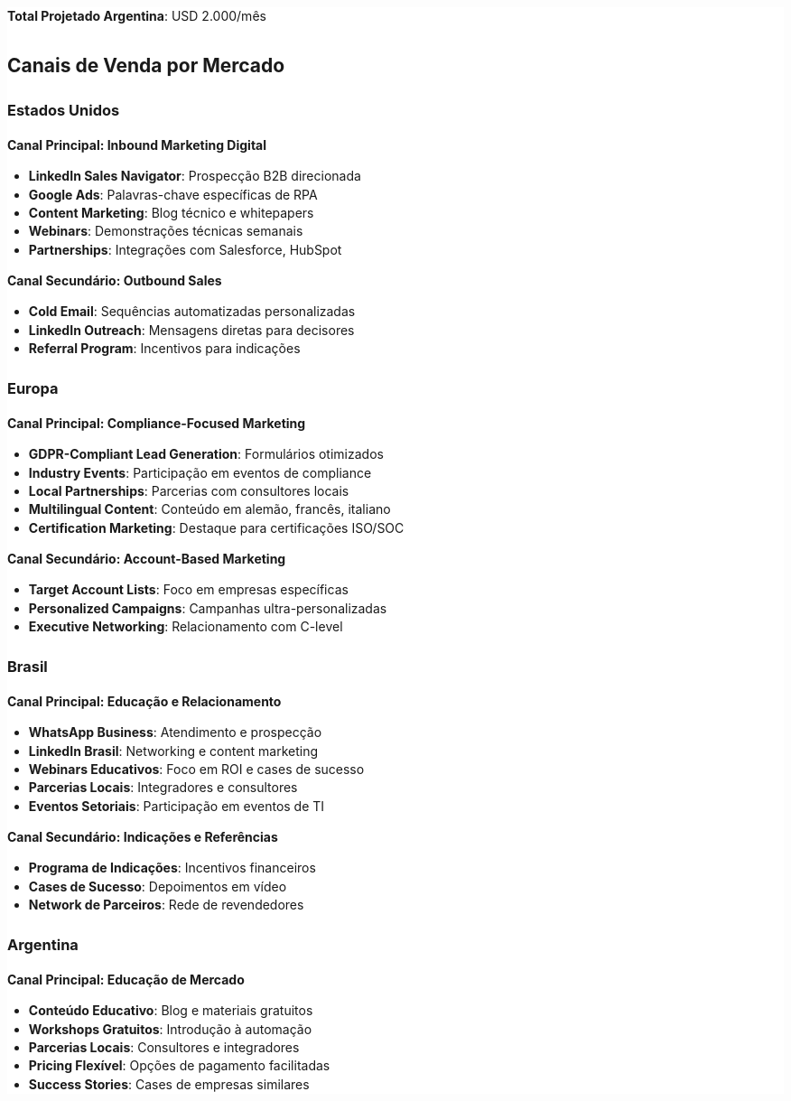 **Total Projetado Argentina**: USD 2.000/mês

## Canais de Venda por Mercado

### Estados Unidos

**Canal Principal: Inbound Marketing Digital**
- **LinkedIn Sales Navigator**: Prospecção B2B direcionada
- **Google Ads**: Palavras-chave específicas de RPA
- **Content Marketing**: Blog técnico e whitepapers
- **Webinars**: Demonstrações técnicas semanais
- **Partnerships**: Integrações com Salesforce, HubSpot

**Canal Secundário: Outbound Sales**
- **Cold Email**: Sequências automatizadas personalizadas
- **LinkedIn Outreach**: Mensagens diretas para decisores
- **Referral Program**: Incentivos para indicações

### Europa

**Canal Principal: Compliance-Focused Marketing**
- **GDPR-Compliant Lead Generation**: Formulários otimizados
- **Industry Events**: Participação em eventos de compliance
- **Local Partnerships**: Parcerias com consultores locais
- **Multilingual Content**: Conteúdo em alemão, francês, italiano
- **Certification Marketing**: Destaque para certificações ISO/SOC

**Canal Secundário: Account-Based Marketing**
- **Target Account Lists**: Foco em empresas específicas
- **Personalized Campaigns**: Campanhas ultra-personalizadas
- **Executive Networking**: Relacionamento com C-level

### Brasil

**Canal Principal: Educação e Relacionamento**
- **WhatsApp Business**: Atendimento e prospecção
- **LinkedIn Brasil**: Networking e content marketing
- **Webinars Educativos**: Foco em ROI e cases de sucesso
- **Parcerias Locais**: Integradores e consultores
- **Eventos Setoriais**: Participação em eventos de TI

**Canal Secundário: Indicações e Referências**
- **Programa de Indicações**: Incentivos financeiros
- **Cases de Sucesso**: Depoimentos em vídeo
- **Network de Parceiros**: Rede de revendedores

### Argentina

**Canal Principal: Educação de Mercado**
- **Conteúdo Educativo**: Blog e materiais gratuitos
- **Workshops Gratuitos**: Introdução à automação
- **Parcerias Locais**: Consultores e integradores
- **Pricing Flexível**: Opções de pagamento facilitadas
- **Success Stories**: Cases de empresas similares
